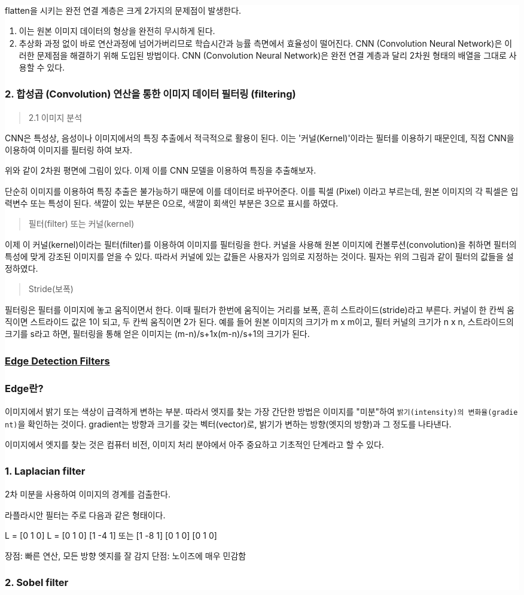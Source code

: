 flatten을 시키는 완전 연결 계층은 크게 2가지의 문제점이 발생한다.

1. 이는 원본 이미지 데이터의 형상을 완전히 무시하게 된다.
2. 추상화 과정 없이 바로 연산과정에 넘어가버리므로 학습시간과 능률 측면에서 효율성이 떨어진다.
   CNN (Convolution Neural Network)은 이러한 문제점을 해결하기 위해 도입된 방법이다.
   CNN (Convolution Neural Network)은 완전 연결 계층과 달리 2차원 형태의 배열을 그대로 사용할 수 있다.

### 2. 합성곱 (Convolution) 연산을 통한 이미지 데이터 필터링 (filtering)

> 2.1 이미지 분석

CNN은 특성상, 음성이나 이미지에서의 특징 추출에서 적극적으로 활용이 된다. 이는 '커널(Kernel)'이라는 필터를 이용하기 때문인데, 직접 CNN을 이용하여 이미지를 필터링 하여 보자.

위와 같이 2차원 평면에 그림이 있다. 이제 이를 CNN 모델을 이용하여 특징을 추출해보자.

단순히 이미지를 이용하여 특징 추출은 불가능하기 때문에 이를 데이터로 바꾸어준다. 이를 픽셀 (Pixel) 이라고 부르는데, 원본 이미지의 각 픽셀은 입력변수 또는 특성이 된다. 색깔이 있는 부분은 0으로, 색깔이 회색인 부분은 3으로 표시를 하였다.

> 필터(filter) 또는 커널(kernel)

이제 이 커널(kernel)이라는 필터(filter)를 이용하여 이미지를 필터링을 한다.
커널을 사용해 원본 이미지에 컨볼루션(convolution)을 취하면 필터의 특성에 맞게 강조된 이미지를 얻을 수 있다. 따라서 커널에 있는 값들은 사용자가 임의로 지정하는 것이다. 필자는 위의 그림과 같이 필터의 값들을 설정하였다.

> Stride(보폭)

필터링은 필터를 이미지에 놓고 움직이면서 한다. 이때 필터가 한번에 움직이는 거리를 보폭, 흔히 스트라이드(stride)라고 부른다. 커널이 한 칸씩 움직이면 스트라이드 값은 1이 되고, 두 칸씩 움직이면 2가 된다.
예를 들어 원본 이미지의 크기가 m x m이고, 필터 커널의 크기가 n x n, 스트라이드의 크기를 s라고 하면, 필터링을 통해 얻은 이미지는 (m-n)/s+1x(m-n)/s+1의 크기가 된다.

### [Edge Detection Filters](https://velog.io/@choonsik_mom/Edge-Detection-Filters)

### Edge란?

이미지에서 밝기 또는 색상이 급격하게 변하는 부분. 따라서 엣지를 찾는 가장 간단한 방법은 이미지를 "미분"하여 `밝기(intensity)의 변화율(gradient)`을 확인하는 것이다. gradient는 방향과 크기를 갖는 벡터(vector)로, 밝기가 변하는 방향(엣지의 방향)과 그 정도를 나타낸다.

이미지에서 엣지를 찾는 것은 컴퓨터 비전, 이미지 처리 분야에서 아주 중요하고 기초적인 단계라고 할 수 있다.

### 1. Laplacian filter

2차 미분을 사용하여 이미지의 경계를 검출한다.

라플라시안 필터는 주로 다음과 같은 형태이다.

L = [0 1 0] L = [0 1 0]
[1 -4 1] 또는 [1 -8 1]
[0 1 0] [0 1 0]

장점: 빠른 연산, 모든 방향 엣지를 잘 감지
단점: 노이즈에 매우 민감함

### 2. Sobel filter

